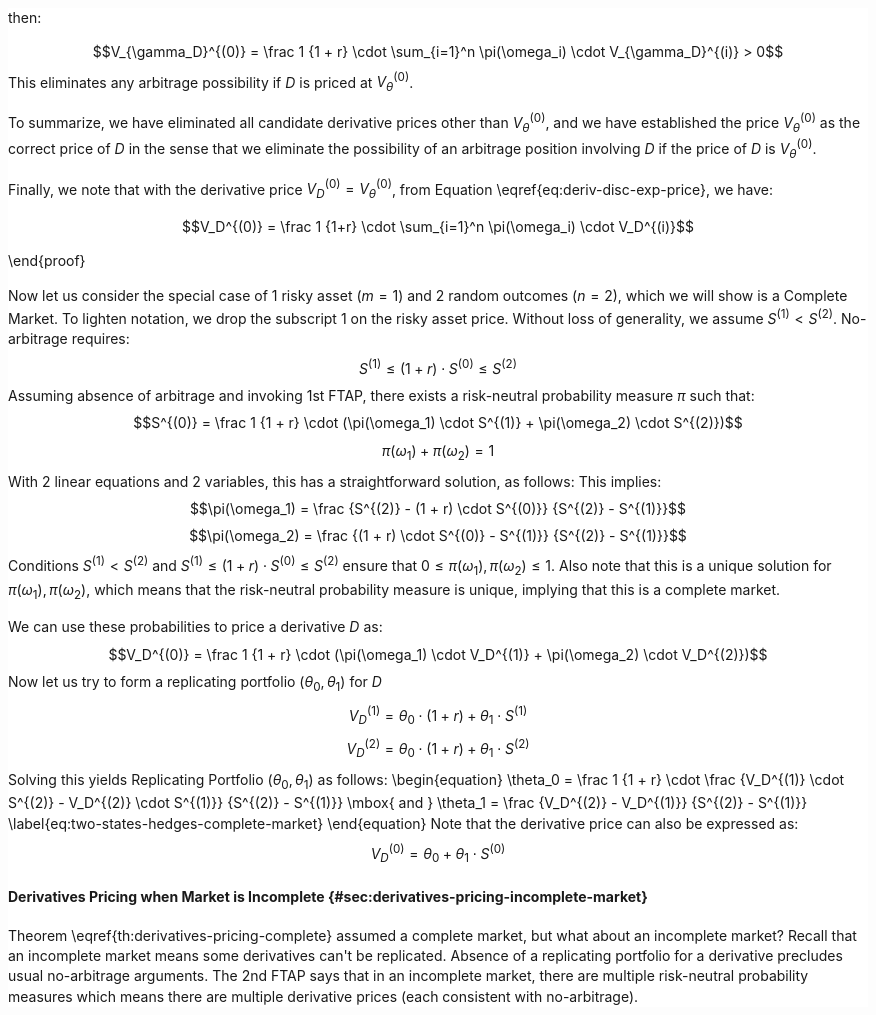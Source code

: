 then:

$$V_{\gamma_D}^{(0)} = \frac 1 {1 + r} \cdot \sum_{i=1}^n \pi(\omega_i) \cdot V_{\gamma_D}^{(i)} > 0$$
This eliminates any arbitrage possibility if $D$ is priced at $V_{\theta}^{(0)}$.

To summarize, we have eliminated all candidate derivative prices other than $V_{\theta}^{(0)}$, and we have established the price $V_{\theta}^{(0)}$ as the correct price of $D$ in the sense that we eliminate the possibility of an arbitrage position involving $D$ if the price of $D$ is $V_{\theta}^{(0)}$.

Finally, we note that with the derivative price $V_D^{(0)} = V_{\theta}^{(0)}$, from Equation \eqref{eq:deriv-disc-exp-price}, we have:

$$V_D^{(0)} = \frac 1 {1+r} \cdot \sum_{i=1}^n \pi(\omega_i) \cdot V_D^{(i)}$$

\end{proof}

Now let us consider the special case of 1 risky asset ($m=1$) and 2 random outcomes ($n=2$), which we will show is a Complete Market. To lighten notation, we drop the subscript 1 on the risky asset price. Without loss of generality, we assume $S^{(1)} < S^{(2)}$. No-arbitrage requires:
$$S^{(1)} \leq (1 + r) \cdot S^{(0)} \leq S^{(2)}$$
Assuming absence of arbitrage and invoking 1st FTAP, there exists a risk-neutral probability measure $\pi$ such that:
$$S^{(0)} = \frac 1 {1 + r} \cdot (\pi(\omega_1) \cdot S^{(1)} + \pi(\omega_2) \cdot S^{(2)})$$
$$\pi(\omega_1) + \pi(\omega_2) = 1$$
With 2 linear equations and 2 variables, this has a straightforward solution, as follows:
This implies:
$$\pi(\omega_1) = \frac {S^{(2)} - (1 + r) \cdot S^{(0)}} {S^{(2)} - S^{(1)}}$$
$$\pi(\omega_2) = \frac {(1 + r) \cdot S^{(0)}  - S^{(1)}} {S^{(2)} - S^{(1)}}$$
Conditions $S^{(1)} < S^{(2)}$ and $S^{(1)} \leq (1 + r) \cdot S^{(0)} \leq S^{(2)}$ ensure that $0 \leq \pi(\omega_1), \pi(\omega_2) \leq 1$. Also note that this is a unique solution for $\pi(\omega_1), \pi(\omega_2)$, which means that the risk-neutral probability measure is unique, implying that this is a complete market.

We can use these probabilities to price a derivative $D$ as:
$$V_D^{(0)} = \frac 1 {1 + r} \cdot (\pi(\omega_1) \cdot V_D^{(1)} + \pi(\omega_2) \cdot V_D^{(2)})$$
Now let us try to form a replicating portfolio $(\theta_0, \theta_1)$ for $D$
$$V_D^{(1)} = \theta_0 \cdot (1 + r) + \theta_1 \cdot S^{(1)}$$
$$V_D^{(2)} = \theta_0 \cdot (1 + r) + \theta_1 \cdot S^{(2)}$$ 
Solving this yields Replicating Portfolio $(\theta_0, \theta_1)$ as follows:
\begin{equation}
\theta_0 = \frac 1 {1 + r} \cdot \frac {V_D^{(1)} \cdot S^{(2)} - V_D^{(2)} \cdot S^{(1)}} {S^{(2)} - S^{(1)}} \mbox{ and } \theta_1 = \frac {V_D^{(2)} - V_D^{(1)}} {S^{(2)} - S^{(1)}}
\label{eq:two-states-hedges-complete-market}
\end{equation}
Note that the derivative price can also be expressed as:
$$V_D^{(0)} = \theta_0 + \theta_1 \cdot S^{(0)}$$ 

#### Derivatives Pricing when Market is Incomplete {#sec:derivatives-pricing-incomplete-market}

Theorem \eqref{th:derivatives-pricing-complete} assumed a complete market, but what about an incomplete market? Recall that an incomplete market means some derivatives can't be replicated. Absence of a replicating portfolio for a derivative precludes usual no-arbitrage arguments. The 2nd FTAP says that in an incomplete market, there are multiple risk-neutral probability measures which means there are multiple derivative prices (each consistent with no-arbitrage).
